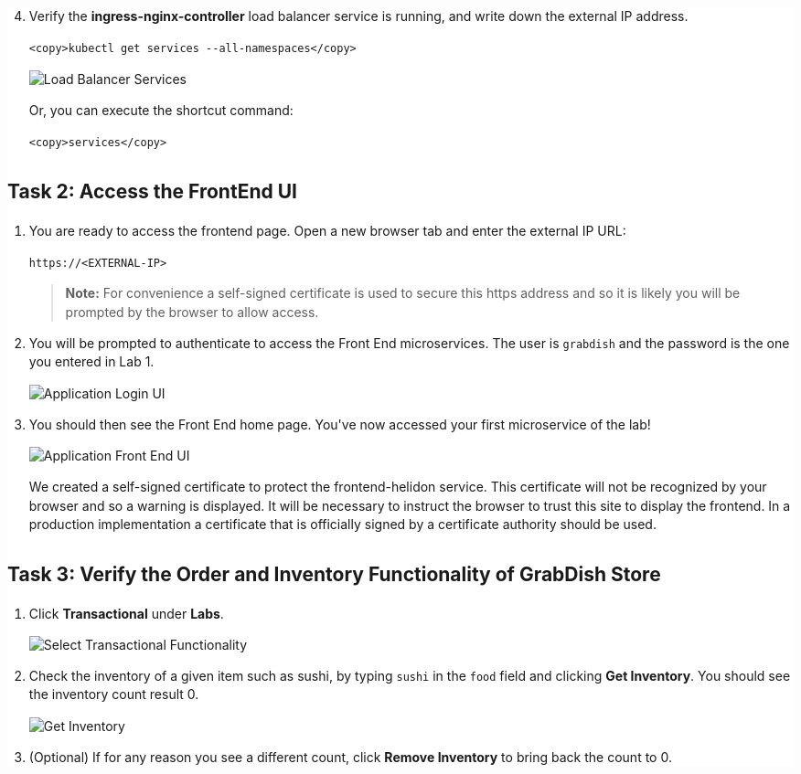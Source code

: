 4. Verify the **ingress-nginx-controller** load balancer service is running, and write down the external IP address.

    ```
    <copy>kubectl get services --all-namespaces</copy>
    ```

    ![Load Balancer Services](images/ingress-nginx-loadbalancer-externalip.png " ")


    Or, you can execute the shortcut command:

    ```
    <copy>services</copy>
    ```


## Task 2: Access the FrontEnd UI

1. You are ready to access the frontend page. Open a new browser tab and enter the external IP URL:

    `https://<EXTERNAL-IP>`

    > **Note:** For convenience a self-signed certificate is used to secure this https address and so it is likely you will be prompted by the browser to allow access.

2. You will be prompted to authenticate to access the Front End microservices. The user is `grabdish` and the password is the one you entered in Lab 1.

    ![Application Login UI](images/frontendauthlogin.png " ")

3. You should then see the Front End home page. You've now accessed your first microservice of the lab!

    ![Application Front End UI](images/ui-home-page.png " ")

    We created a self-signed certificate to protect the frontend-helidon service. This certificate will not be recognized by your browser and so a warning is displayed. It will be necessary to instruct the browser to trust this site to display the frontend. In a production implementation a certificate that is officially signed by a certificate authority should be used.

## Task 3: Verify the Order and Inventory Functionality of GrabDish Store

1. Click **Transactional** under **Labs**.

    ![Select Transactional Functionality](images/tx-select.png " ")

3. Check the inventory of a given item such as sushi, by typing `sushi`
    in the `food` field and clicking **Get Inventory**. You should see the inventory
    count result 0.

    ![Get Inventory](images/tx-get-inventory.png " ")

4. (Optional) If for any reason you see a different count, click **Remove Inventory** to bring back the count to 0.
